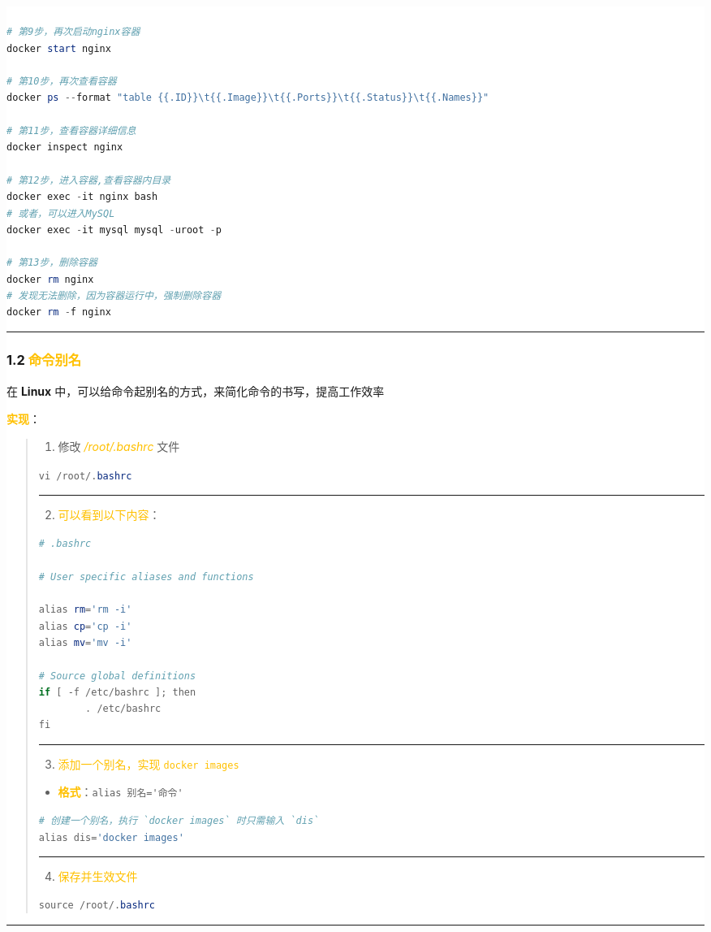 ```PowerShell

# 第9步，再次启动nginx容器
docker start nginx

# 第10步，再次查看容器
docker ps --format "table {{.ID}}\t{{.Image}}\t{{.Ports}}\t{{.Status}}\t{{.Names}}"

# 第11步，查看容器详细信息
docker inspect nginx

# 第12步，进入容器,查看容器内目录
docker exec -it nginx bash
# 或者，可以进入MySQL
docker exec -it mysql mysql -uroot -p

# 第13步，删除容器
docker rm nginx
# 发现无法删除，因为容器运行中，强制删除容器
docker rm -f nginx
```

---

### 1.2 <font color="#ffc000">命令别名</font>
在 **Linux** 中，可以给命令起别名的方式，来简化命令的书写，提高工作效率

**<font color="#ffc000">实现</font>**：
> 1. 修改 *<font color="#ffc000">/root/.bashrc</font>* 文件
> 
> ```PowerShell
> vi /root/.bashrc
> ```
> ---
> 2. <font color="#ffc000">可以看到以下内容</font>：
> 
> ```PowerShell
> # .bashrc
> 
> # User specific aliases and functions
> 
> alias rm='rm -i'
> alias cp='cp -i'
> alias mv='mv -i'
> 
> # Source global definitions
> if [ -f /etc/bashrc ]; then
>         . /etc/bashrc
> fi
> ```
> ---
> 3. <font color="#ffc000">添加一个别名，实现 `docker images`</font>
> - **<font color="#ffc000">格式</font>**：`alias 别名='命令'`
> ```PowerShell
> # 创建一个别名，执行 `docker images` 时只需输入 `dis`
> alias dis='docker images'
> ```
> ---
> 4. <font color="#ffc000">保存并生效文件</font>
> 
> ```PowerShell
> source /root/.bashrc
> ```

---